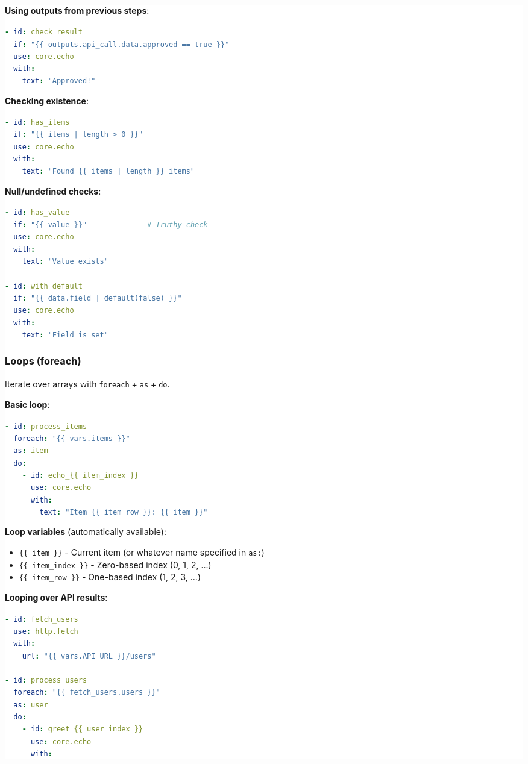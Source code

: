 **Using outputs from previous steps**:
```yaml
- id: check_result
  if: "{{ outputs.api_call.data.approved == true }}"
  use: core.echo
  with:
    text: "Approved!"
```

**Checking existence**:
```yaml
- id: has_items
  if: "{{ items | length > 0 }}"
  use: core.echo
  with:
    text: "Found {{ items | length }} items"
```

**Null/undefined checks**:
```yaml
- id: has_value
  if: "{{ value }}"              # Truthy check
  use: core.echo
  with:
    text: "Value exists"

- id: with_default
  if: "{{ data.field | default(false) }}"
  use: core.echo
  with:
    text: "Field is set"
```

### Loops (foreach)

Iterate over arrays with `foreach` + `as` + `do`.

**Basic loop**:
```yaml
- id: process_items
  foreach: "{{ vars.items }}"
  as: item
  do:
    - id: echo_{{ item_index }}
      use: core.echo
      with:
        text: "Item {{ item_row }}: {{ item }}"
```

**Loop variables** (automatically available):
- `{{ item }}` - Current item (or whatever name specified in `as:`)
- `{{ item_index }}` - Zero-based index (0, 1, 2, ...)
- `{{ item_row }}` - One-based index (1, 2, 3, ...)

**Looping over API results**:
```yaml
- id: fetch_users
  use: http.fetch
  with:
    url: "{{ vars.API_URL }}/users"

- id: process_users
  foreach: "{{ fetch_users.users }}"
  as: user
  do:
    - id: greet_{{ user_index }}
      use: core.echo
      with:
```